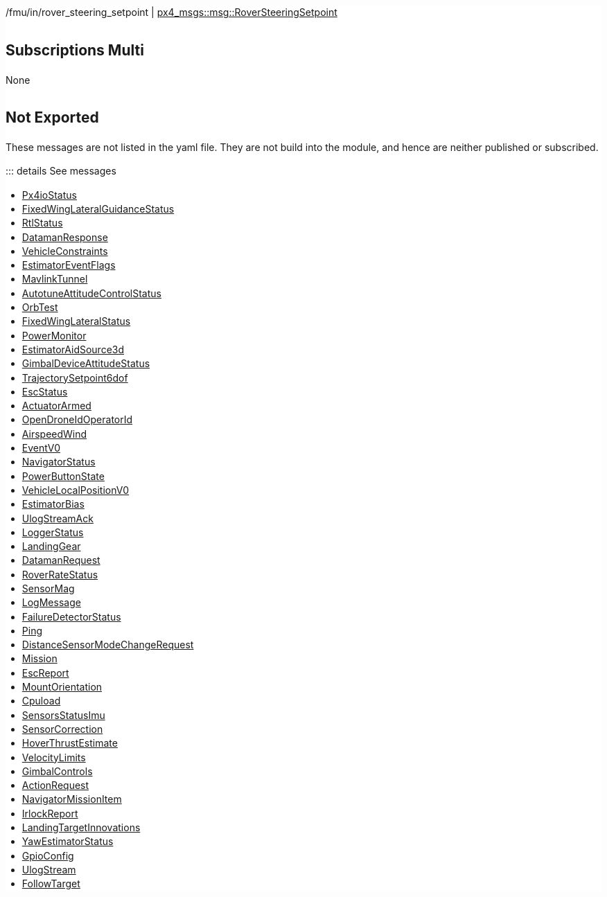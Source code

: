 /fmu/in/rover_steering_setpoint | [px4_msgs::msg::RoverSteeringSetpoint](../msg_docs/RoverSteeringSetpoint.md)

## Subscriptions Multi

None

## Not Exported

These messages are not listed in the yaml file.
They are not build into the module, and hence are neither published or subscribed.

::: details See messages

- [Px4ioStatus](../msg_docs/Px4ioStatus.md)
- [FixedWingLateralGuidanceStatus](../msg_docs/FixedWingLateralGuidanceStatus.md)
- [RtlStatus](../msg_docs/RtlStatus.md)
- [DatamanResponse](../msg_docs/DatamanResponse.md)
- [VehicleConstraints](../msg_docs/VehicleConstraints.md)
- [EstimatorEventFlags](../msg_docs/EstimatorEventFlags.md)
- [MavlinkTunnel](../msg_docs/MavlinkTunnel.md)
- [AutotuneAttitudeControlStatus](../msg_docs/AutotuneAttitudeControlStatus.md)
- [OrbTest](../msg_docs/OrbTest.md)
- [FixedWingLateralStatus](../msg_docs/FixedWingLateralStatus.md)
- [PowerMonitor](../msg_docs/PowerMonitor.md)
- [EstimatorAidSource3d](../msg_docs/EstimatorAidSource3d.md)
- [GimbalDeviceAttitudeStatus](../msg_docs/GimbalDeviceAttitudeStatus.md)
- [TrajectorySetpoint6dof](../msg_docs/TrajectorySetpoint6dof.md)
- [EscStatus](../msg_docs/EscStatus.md)
- [ActuatorArmed](../msg_docs/ActuatorArmed.md)
- [OpenDroneIdOperatorId](../msg_docs/OpenDroneIdOperatorId.md)
- [AirspeedWind](../msg_docs/AirspeedWind.md)
- [EventV0](../msg_docs/EventV0.md)
- [NavigatorStatus](../msg_docs/NavigatorStatus.md)
- [PowerButtonState](../msg_docs/PowerButtonState.md)
- [VehicleLocalPositionV0](../msg_docs/VehicleLocalPositionV0.md)
- [EstimatorBias](../msg_docs/EstimatorBias.md)
- [UlogStreamAck](../msg_docs/UlogStreamAck.md)
- [LoggerStatus](../msg_docs/LoggerStatus.md)
- [LandingGear](../msg_docs/LandingGear.md)
- [DatamanRequest](../msg_docs/DatamanRequest.md)
- [RoverRateStatus](../msg_docs/RoverRateStatus.md)
- [SensorMag](../msg_docs/SensorMag.md)
- [LogMessage](../msg_docs/LogMessage.md)
- [FailureDetectorStatus](../msg_docs/FailureDetectorStatus.md)
- [Ping](../msg_docs/Ping.md)
- [DistanceSensorModeChangeRequest](../msg_docs/DistanceSensorModeChangeRequest.md)
- [Mission](../msg_docs/Mission.md)
- [EscReport](../msg_docs/EscReport.md)
- [MountOrientation](../msg_docs/MountOrientation.md)
- [Cpuload](../msg_docs/Cpuload.md)
- [SensorsStatusImu](../msg_docs/SensorsStatusImu.md)
- [SensorCorrection](../msg_docs/SensorCorrection.md)
- [HoverThrustEstimate](../msg_docs/HoverThrustEstimate.md)
- [VelocityLimits](../msg_docs/VelocityLimits.md)
- [GimbalControls](../msg_docs/GimbalControls.md)
- [ActionRequest](../msg_docs/ActionRequest.md)
- [NavigatorMissionItem](../msg_docs/NavigatorMissionItem.md)
- [IrlockReport](../msg_docs/IrlockReport.md)
- [LandingTargetInnovations](../msg_docs/LandingTargetInnovations.md)
- [YawEstimatorStatus](../msg_docs/YawEstimatorStatus.md)
- [GpioConfig](../msg_docs/GpioConfig.md)
- [UlogStream](../msg_docs/UlogStream.md)
- [FollowTarget](../msg_docs/FollowTarget.md)